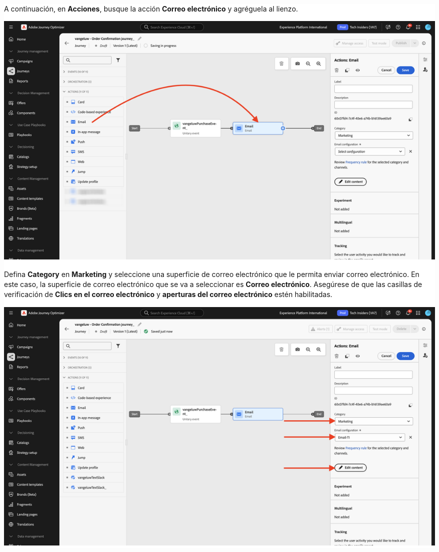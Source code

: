 A continuación, en **Acciones**, busque la acción **Correo electrónico** y agréguela al lienzo.

![Journey Optimizer](./images/oc47.png)

Defina **Category** en **Marketing** y seleccione una superficie de correo electrónico que le permita enviar correo electrónico. En este caso, la superficie de correo electrónico que se va a seleccionar es **Correo electrónico**. Asegúrese de que las casillas de verificación de **Clics en el correo electrónico** y **aperturas del correo electrónico** estén habilitadas.

![ACOP](./images/journeyactions1.png)
